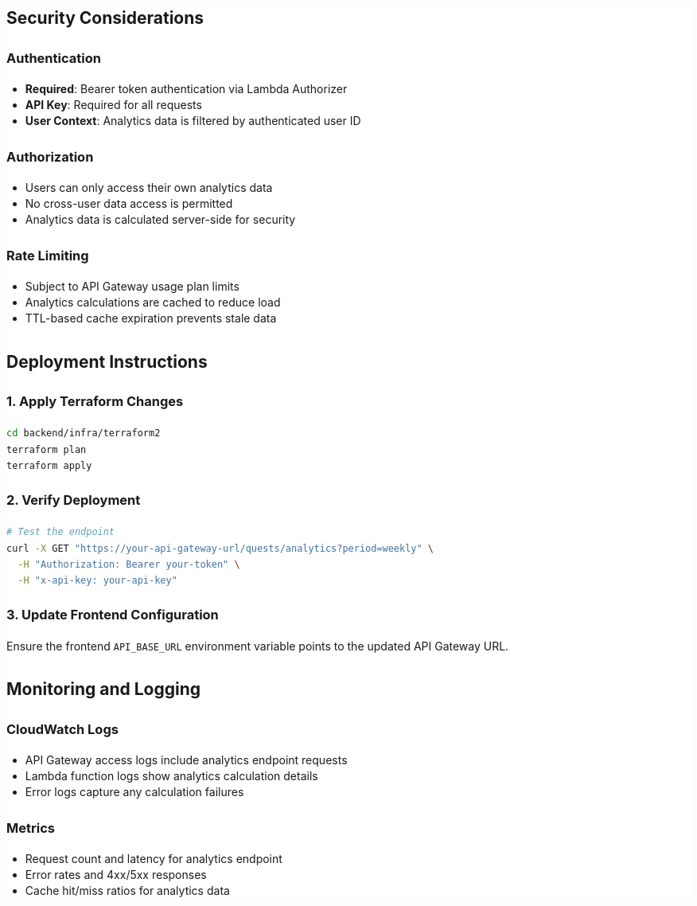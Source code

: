## Security Considerations

### Authentication
- **Required**: Bearer token authentication via Lambda Authorizer
- **API Key**: Required for all requests
- **User Context**: Analytics data is filtered by authenticated user ID

### Authorization
- Users can only access their own analytics data
- No cross-user data access is permitted
- Analytics data is calculated server-side for security

### Rate Limiting
- Subject to API Gateway usage plan limits
- Analytics calculations are cached to reduce load
- TTL-based cache expiration prevents stale data

## Deployment Instructions

### 1. Apply Terraform Changes
```bash
cd backend/infra/terraform2
terraform plan
terraform apply
```

### 2. Verify Deployment
```bash
# Test the endpoint
curl -X GET "https://your-api-gateway-url/quests/analytics?period=weekly" \
  -H "Authorization: Bearer your-token" \
  -H "x-api-key: your-api-key"
```

### 3. Update Frontend Configuration
Ensure the frontend `API_BASE_URL` environment variable points to the updated API Gateway URL.

## Monitoring and Logging

### CloudWatch Logs
- API Gateway access logs include analytics endpoint requests
- Lambda function logs show analytics calculation details
- Error logs capture any calculation failures

### Metrics
- Request count and latency for analytics endpoint
- Error rates and 4xx/5xx responses
- Cache hit/miss ratios for analytics data
